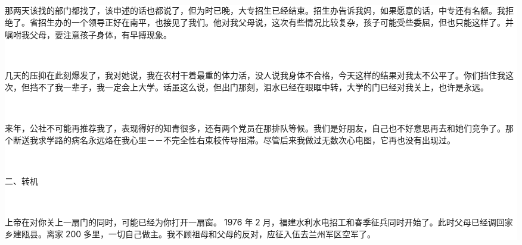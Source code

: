    那两天该找的部门都找了，该申述的话也都说了，但为时已晚，大专招生已经结束。招生办告诉我妈，如果愿意的话，中专还有名额。我拒绝了。省招生办的一个领导正好在南平，也接见了我们。他对我父母说，这次有些情况比较复杂，孩子可能受些委屈，但也只能这样了。并嘱咐我父母，要注意孩子身体，有早搏现象。
  </span>
</p>
<p class="p1">
<span class="s1">
</span>
<br/>
</p>
<p class="p2">
<span class="s1">
   几天的压抑在此刻爆发了，我对她说，我在农村干着最重的体力活，没人说我身体不合格，今天这样的结果对我太不公平了。你们挡住我这次，但挡不了我一辈子，我一定会上大学。话虽这么说，但出门那刻，泪水已经在眼眶中转，大学的门已经对我关上，也许是永远。
  </span>
</p>
<p class="p1">
<span class="s1">
</span>
<br/>
</p>
<p class="p2">
<span class="s1">
   来年，公社不可能再推荐我了，表现得好的知青很多，还有两个党员在那排队等候。我们是好朋友，自己也不好意思再去和她们竞争了。那个断送我求学路的病名永远烙在我心里－－不完全性右束枝传导阻滞。尽管后来我做过无数次心电图，它再也没有出现过。
  </span>
</p>
<p class="p1">
<span class="s1">
</span>
<br/>
</p>
<p class="p2">
<span class="s1">
   二、转机
  </span>
</p>
<p class="p1">
<span class="s1">
</span>
<br/>
</p>
<p class="p2">
<span class="s1">
   上帝在对你关上一扇门的同时，可能已经为你打开一扇窗。
  </span>
<span class="s2">
   1976
  </span>
<span class="s1">
   年
  </span>
<span class="s2">
   2
  </span>
<span class="s1">
   月，福建水利水电招工和春季征兵同时开始了。此时父母已经调回家乡建瓯县。离家
  </span>
<span class="s2">
   200
  </span>
<span class="s1">
   多里，一切自己做主。我不顾祖母和父母的反对，应征入伍去兰州军区空军了。
  </span>
</p>